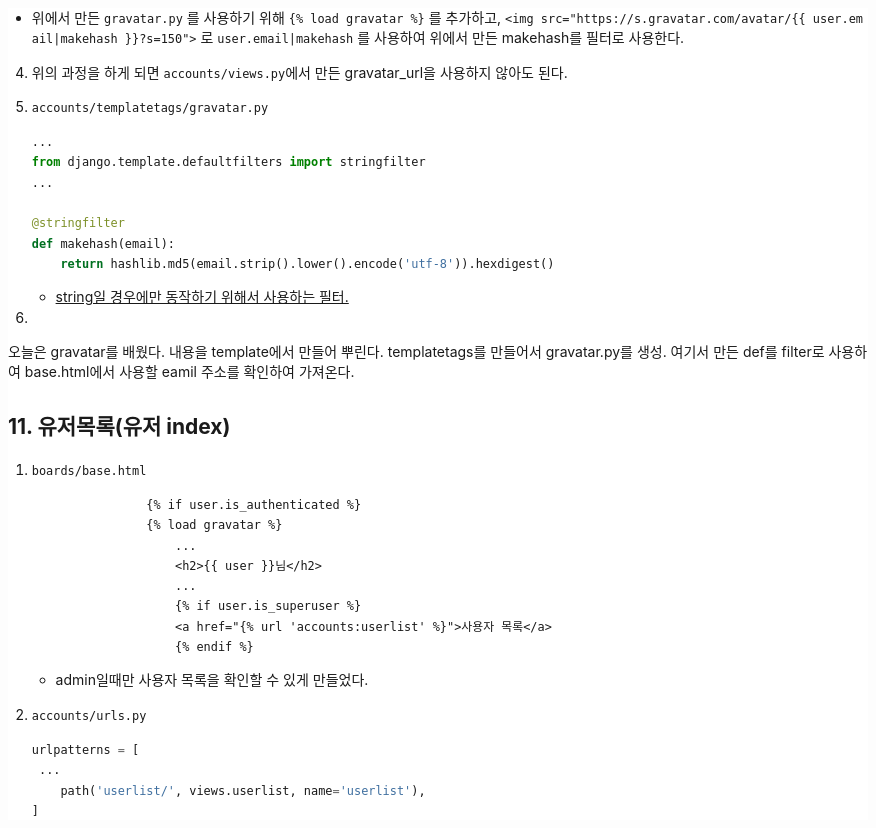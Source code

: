    + 위에서 만든 `gravatar.py` 를 사용하기 위해 `{% load gravatar %}` 를 추가하고, `<img src="https://s.gravatar.com/avatar/{{ user.email|makehash }}?s=150">` 로 `user.email|makehash` 를 사용하여 위에서 만든 makehash를 필터로 사용한다.

4. 위의 과정을 하게 되면 `accounts/views.py`에서 만든 gravatar_url을 사용하지 않아도 된다.

5. `accounts/templatetags/gravatar.py`

   ```python
   ...
   from django.template.defaultfilters import stringfilter
   ...
   
   @stringfilter
   def makehash(email):
       return hashlib.md5(email.strip().lower().encode('utf-8')).hexdigest()
   
   ```

   + [string일 경우에만 동작하기 위해서 사용하는 필터. ](<https://docs.djangoproject.com/en/2.1/howto/custom-template-tags/#template-filters-that-expect-strings>)

6. 

   오늘은 gravatar를 배웠다. 
   내용을 template에서 만들어 뿌린다.
   templatetags를 만들어서 gravatar.py를 생성. 여기서 만든 def를 filter로 사용하여 
   base.html에서 사용할 eamil 주소를 확인하여 가져온다.





## 11. 유저목록(유저 index)

1. `boards/base.html`

   ```django
                   {% if user.is_authenticated %}
                   {% load gravatar %}
                       ...
                       <h2>{{ user }}님</h2>
                       ...
                       {% if user.is_superuser %}
                       <a href="{% url 'accounts:userlist' %}">사용자 목록</a>
                       {% endif %}
   ```

   + admin일때만 사용자 목록을 확인할 수 있게 만들었다.

     

2. `accounts/urls.py`

   ```python
   urlpatterns = [
   	...
       path('userlist/', views.userlist, name='userlist'),
   ]
   ```
